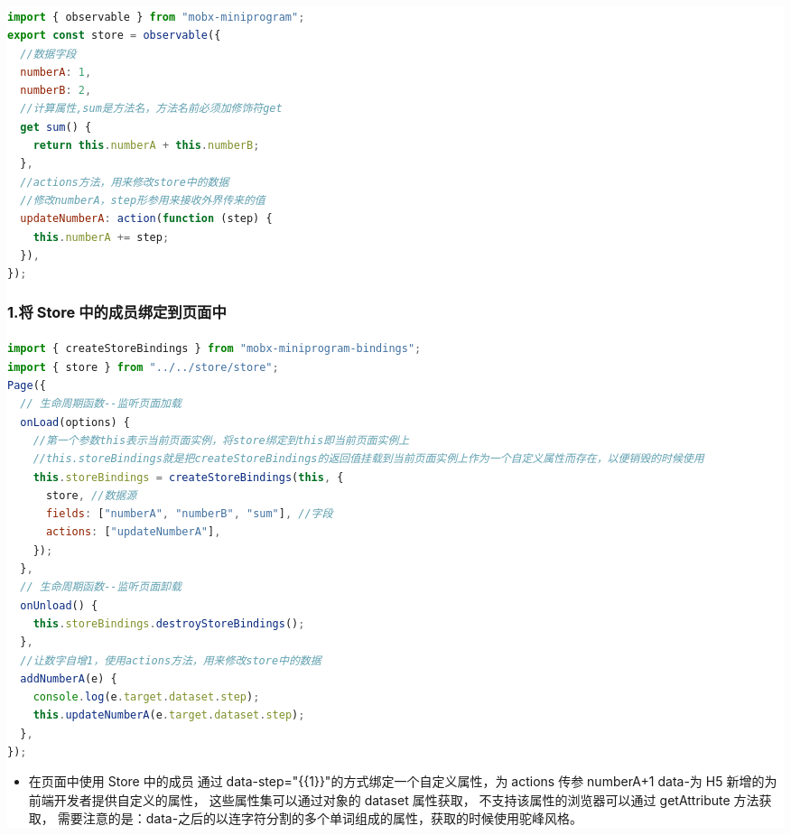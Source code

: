 ```js
import { observable } from "mobx-miniprogram";
export const store = observable({
  //数据字段
  numberA: 1,
  numberB: 2,
  //计算属性,sum是方法名，方法名前必须加修饰符get
  get sum() {
    return this.numberA + this.numberB;
  },
  //actions方法，用来修改store中的数据
  //修改numberA，step形参用来接收外界传来的值
  updateNumberA: action(function (step) {
    this.numberA += step;
  }),
});
```

### 1.将 Store 中的成员绑定到页面中

```js
import { createStoreBindings } from "mobx-miniprogram-bindings";
import { store } from "../../store/store";
Page({
  // 生命周期函数--监听页面加载
  onLoad(options) {
    //第一个参数this表示当前页面实例，将store绑定到this即当前页面实例上
    //this.storeBindings就是把createStoreBindings的返回值挂载到当前页面实例上作为一个自定义属性而存在，以便销毁的时候使用
    this.storeBindings = createStoreBindings(this, {
      store, //数据源
      fields: ["numberA", "numberB", "sum"], //字段
      actions: ["updateNumberA"],
    });
  },
  // 生命周期函数--监听页面卸载
  onUnload() {
    this.storeBindings.destroyStoreBindings();
  },
  //让数字自增1，使用actions方法，用来修改store中的数据
  addNumberA(e) {
    console.log(e.target.dataset.step);
    this.updateNumberA(e.target.dataset.step);
  },
});
```

- 在页面中使用 Store 中的成员
  通过 data-step="{{1}}"的方式绑定一个自定义属性，为 actions 传参
  <van-button type="info" bindtap="addNumberA" data-step="{{1}}">numberA+1 </van-button>
  data-为 H5 新增的为前端开发者提供自定义的属性，
  这些属性集可以通过对象的 dataset 属性获取，
  不支持该属性的浏览器可以通过 getAttribute 方法获取，
  需要注意的是：data-之后的以连字符分割的多个单词组成的属性，获取的时候使用驼峰风格。
